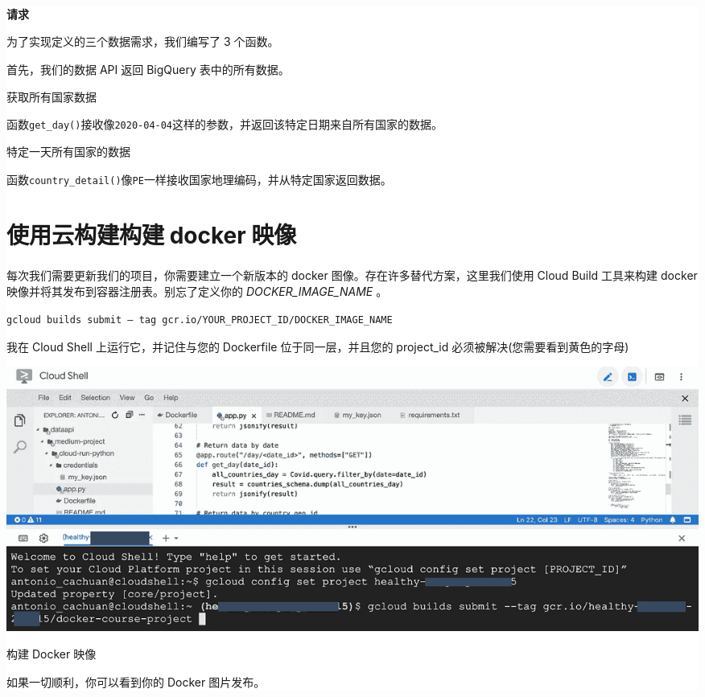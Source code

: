 **请求**

为了实现定义的三个数据需求，我们编写了 3 个函数。

首先，我们的数据 API 返回 BigQuery 表中的所有数据。

获取所有国家数据

函数`get_day()`接收像`2020-04-04`这样的参数，并返回该特定日期来自所有国家的数据。

特定一天所有国家的数据

函数`country_detail()`像`PE`一样接收国家地理编码，并从特定国家返回数据。

# **使用云构建构建 docker 映像**

每次我们需要更新我们的项目，你需要建立一个新版本的 docker 图像。存在许多替代方案，这里我们使用 Cloud Build 工具来构建 docker 映像并将其发布到容器注册表。别忘了定义你的 *DOCKER_IMAGE_NAME* 。

```
gcloud builds submit — tag gcr.io/YOUR_PROJECT_ID/DOCKER_IMAGE_NAME
```

我在 Cloud Shell 上运行它，并记住与您的 Dockerfile 位于同一层，并且您的 project_id 必须被解决(您需要看到黄色的字母)

![](img/fb0946c15e1ffc6b7b653e0fa67d39ad.png)

构建 Docker 映像

如果一切顺利，你可以看到你的 Docker 图片发布。
